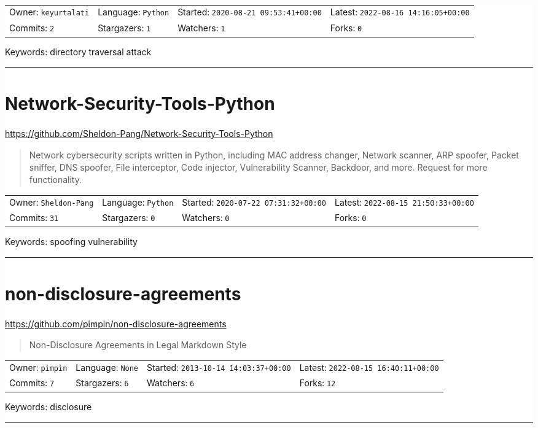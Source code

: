 <table><tr>
<tr><td>Owner: <code>keyurtalati</code></td>
    <td>Language: <code>Python</code></td>
    <td>Started: <code>2020-08-21 09:53:41+00:00</code></td>
    <td>Latest: <code>2022-08-16 14:16:05+00:00</code></td></tr>
<tr><td>Commits: <code>2</code></td>
    <td>Stargazers: <code>1</code></td>
    <td>Watchers: <code>1</code></td>
    <td>Forks: <code>0</code></td></tr>
</table>
Keywords: directory traversal attack

---

# Network-Security-Tools-Python

https://github.com/Sheldon-Pang/Network-Security-Tools-Python
<blockquote>
Network cybersecurity scripts written in Python, including MAC address changer, Network scanner, ARP spoofer, Packet sniffer, DNS spoofer, File interceptor, Code injector, Vulnerability Scanner, Backdoor, and more. Request for more functionality.
</blockquote>

<table><tr>
<tr><td>Owner: <code>Sheldon-Pang</code></td>
    <td>Language: <code>Python</code></td>
    <td>Started: <code>2020-07-22 07:31:32+00:00</code></td>
    <td>Latest: <code>2022-08-15 21:50:33+00:00</code></td></tr>
<tr><td>Commits: <code>31</code></td>
    <td>Stargazers: <code>0</code></td>
    <td>Watchers: <code>0</code></td>
    <td>Forks: <code>0</code></td></tr>
</table>
Keywords: spoofing vulnerability

---

# non-disclosure-agreements

https://github.com/pimpin/non-disclosure-agreements
<blockquote>
Non-Disclosure Agreements in Legal Markdown Style
</blockquote>

<table><tr>
<tr><td>Owner: <code>pimpin</code></td>
    <td>Language: <code>None</code></td>
    <td>Started: <code>2013-10-14 14:03:37+00:00</code></td>
    <td>Latest: <code>2022-08-15 16:40:11+00:00</code></td></tr>
<tr><td>Commits: <code>7</code></td>
    <td>Stargazers: <code>6</code></td>
    <td>Watchers: <code>6</code></td>
    <td>Forks: <code>12</code></td></tr>
</table>
Keywords: disclosure

---